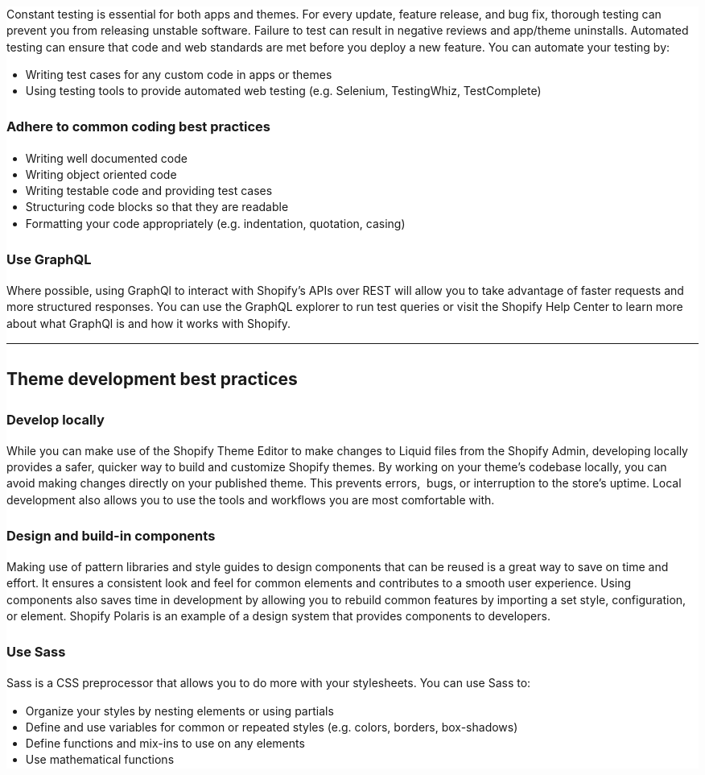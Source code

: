 Constant testing is essential for both apps and themes. For every update, feature release, and bug fix, thorough testing can prevent you from releasing unstable software. Failure to test can result in negative reviews and app/theme uninstalls.
Automated testing can ensure that code and web standards are met before you deploy a new feature. You can automate your testing by:

- Writing test cases for any custom code in apps or themes
- Using testing tools to provide automated web testing (e.g. Selenium, TestingWhiz, TestComplete)

### Adhere to common coding best practices

- Writing well documented code
- Writing object oriented code
- Writing testable code and providing test cases
- Structuring code blocks so that they are readable
- Formatting your code appropriately (e.g. indentation, quotation, casing)

### Use GraphQL

Where possible, using GraphQl to interact with Shopify’s APIs over REST will allow you to take advantage of faster requests and more structured responses. You can use the GraphQL explorer to run test queries or visit the Shopify Help Center to learn more about what GraphQl is and how it works with Shopify.

___

## Theme development best practices

### Develop locally

While you can make use of the Shopify Theme Editor to make changes to Liquid files from the Shopify Admin, developing locally provides a safer, quicker way to build and customize Shopify themes. By working on your theme’s codebase locally, you can avoid making changes directly on your published theme. This prevents errors,  bugs, or interruption to the store’s uptime. Local development also allows you to use the tools and workflows you are most comfortable with.

### Design and build-in components

Making use of pattern libraries and style guides to design components that can be reused is a great way to save on time and effort. It ensures a consistent look and feel for common elements and contributes to a smooth user experience.
Using components also saves time in development by allowing you to rebuild common features by importing a set style, configuration, or element. Shopify Polaris is an example of a design system that provides components to developers.

### Use Sass

Sass is a CSS preprocessor that allows you to do more with your stylesheets. You can use Sass to:
- Organize your styles by nesting elements or using partials
- Define and use variables for common or repeated styles (e.g. colors, borders, box-shadows)
- Define functions and mix-ins to use on any elements
- Use mathematical functions
